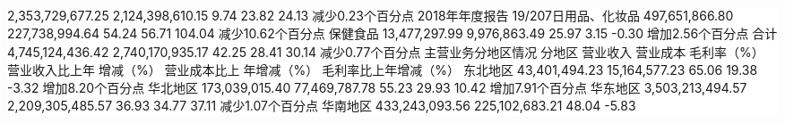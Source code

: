 2,353,729,677.25
2,124,398,610.15
9.74
23.82
24.13
减少0.23个百分点
2018年年度报告
19/207日用品、化妆品
497,651,866.80
227,738,994.64
54.24
56.71
104.04
减少10.62个百分点
保健食品
13,477,297.99
9,976,863.49
25.97
3.15
-0.30
增加2.56个百分点
合计
4,745,124,436.42
2,740,170,935.17
42.25
28.41
30.14
减少0.77个百分点
主营业务分地区情况
分地区
营业收入
营业成本
毛利率（%）
营业收入比上年
增减（%）
营业成本比上
年增减（%）
毛利率比上年增减（%）
东北地区
43,401,494.23
15,164,577.23
65.06
19.38
-3.32
增加8.20个百分点
华北地区
173,039,015.40
77,469,787.78
55.23
29.93
10.42
增加7.91个百分点
华东地区
3,503,213,494.57
2,209,305,485.57
36.93
34.77
37.11
减少1.07个百分点
华南地区
433,243,093.56
225,102,683.21
48.04
-5.83